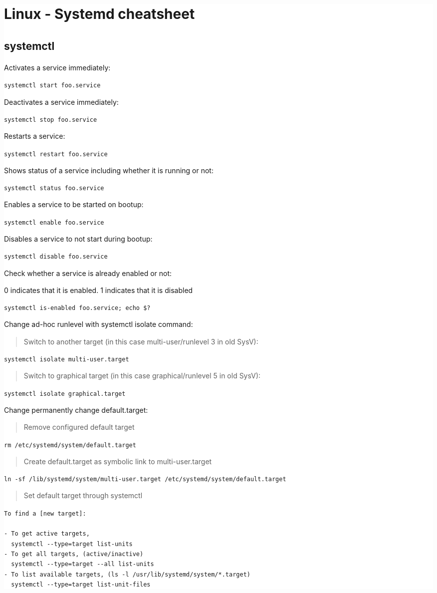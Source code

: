 # Linux - Systemd cheatsheet

## systemctl

Activates a service immediately:
```shell
systemctl start foo.service
```

Deactivates a service immediately:
```shell
systemctl stop foo.service
```

Restarts a service:
```shell
systemctl restart foo.service
```

Shows status of a service including whether it is running or not:
```shell
systemctl status foo.service
```

Enables a service to be started on bootup:
```shell
systemctl enable foo.service
```

Disables a service to not start during bootup:
```shell
systemctl disable foo.service
```

Check whether a service is already enabled or not:

0 indicates that it is enabled. 1 indicates that it is disabled
```shell
systemctl is-enabled foo.service; echo $?
```

Change ad-hoc runlevel with systemctl isolate command:
> Switch to another target (in this case multi-user/runlevel 3 in old SysV):
```shell
systemctl isolate multi-user.target
```

> Switch to graphical target (in this case graphical/runlevel 5 in old SysV):
```shell
systemctl isolate graphical.target
```

Change permanently change default.target:
> Remove configured default target
```shell
rm /etc/systemd/system/default.target
```
> Create default.target as symbolic link to multi-user.target
```shell
ln -sf /lib/systemd/system/multi-user.target /etc/systemd/system/default.target
```
> Set default target through systemctl 
```
To find a [new target]:

- To get active targets, 
  systemctl --type=target list-units
- To get all targets, (active/inactive)
  systemctl --type=target --all list-units
- To list available targets, (ls -l /usr/lib/systemd/system/*.target)
  systemctl --type=target list-unit-files
```